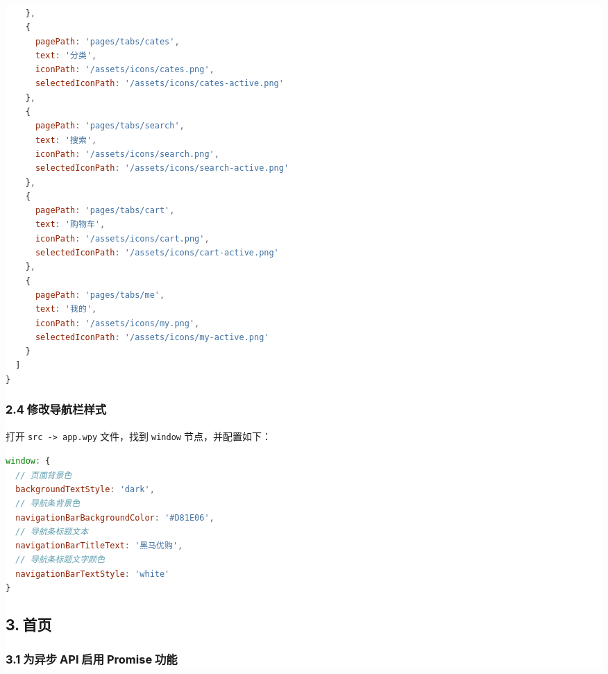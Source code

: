    ```js
       },
       {
         pagePath: 'pages/tabs/cates',
         text: '分类',
         iconPath: '/assets/icons/cates.png',
         selectedIconPath: '/assets/icons/cates-active.png'
       },
       {
         pagePath: 'pages/tabs/search',
         text: '搜索',
         iconPath: '/assets/icons/search.png',
         selectedIconPath: '/assets/icons/search-active.png'
       },
       {
         pagePath: 'pages/tabs/cart',
         text: '购物车',
         iconPath: '/assets/icons/cart.png',
         selectedIconPath: '/assets/icons/cart-active.png'
       },
       {
         pagePath: 'pages/tabs/me',
         text: '我的',
         iconPath: '/assets/icons/my.png',
         selectedIconPath: '/assets/icons/my-active.png'
       }
     ]
   }
   ```

### 2.4 修改导航栏样式

打开 `src -> app.wpy` 文件，找到 `window` 节点，并配置如下：

```js
window: {
  // 页面背景色
  backgroundTextStyle: 'dark',
  // 导航条背景色
  navigationBarBackgroundColor: '#D81E06',
  // 导航条标题文本
  navigationBarTitleText: '黑马优购',
  // 导航条标题文字颜色
  navigationBarTextStyle: 'white'
}
```



## 3. 首页

### 3.1 为异步 API 启用 Promise 功能
